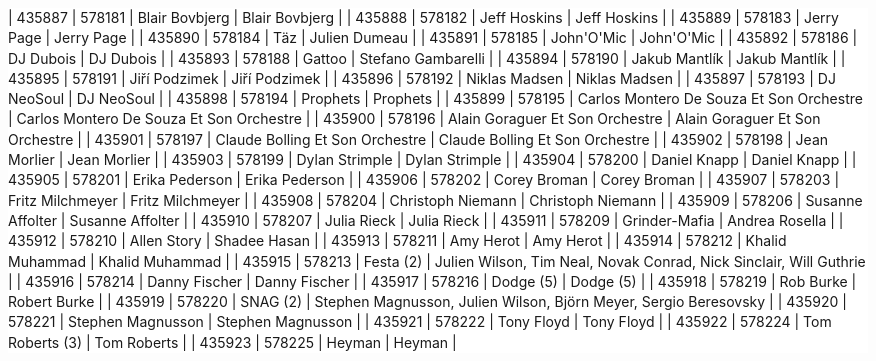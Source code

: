 | 435887 | 578181 | Blair Bovbjerg | Blair Bovbjerg |
| 435888 | 578182 | Jeff Hoskins | Jeff Hoskins |
| 435889 | 578183 | Jerry Page | Jerry Page |
| 435890 | 578184 | Täz | Julien Dumeau |
| 435891 | 578185 | John'O'Mic | John'O'Mic |
| 435892 | 578186 | DJ Dubois | DJ Dubois |
| 435893 | 578188 | Gattoo | Stefano Gambarelli |
| 435894 | 578190 | Jakub Mantlík | Jakub Mantlík |
| 435895 | 578191 | Jiří Podzimek | Jiří Podzimek |
| 435896 | 578192 | Niklas Madsen | Niklas Madsen |
| 435897 | 578193 | DJ NeoSoul | DJ NeoSoul |
| 435898 | 578194 | Prophets | Prophets |
| 435899 | 578195 | Carlos Montero De Souza Et Son Orchestre | Carlos Montero De Souza Et Son Orchestre |
| 435900 | 578196 | Alain Goraguer Et Son Orchestre | Alain Goraguer Et Son Orchestre |
| 435901 | 578197 | Claude Bolling Et Son Orchestre | Claude Bolling Et Son Orchestre |
| 435902 | 578198 | Jean Morlier | Jean Morlier |
| 435903 | 578199 | Dylan Strimple | Dylan Strimple |
| 435904 | 578200 | Daniel Knapp | Daniel Knapp |
| 435905 | 578201 | Erika Pederson | Erika Pederson |
| 435906 | 578202 | Corey Broman | Corey Broman |
| 435907 | 578203 | Fritz Milchmeyer | Fritz Milchmeyer |
| 435908 | 578204 | Christoph Niemann | Christoph Niemann |
| 435909 | 578206 | Susanne Affolter | Susanne Affolter |
| 435910 | 578207 | Julia Rieck | Julia Rieck |
| 435911 | 578209 | Grinder-Mafia | Andrea Rosella |
| 435912 | 578210 | Allen Story | Shadee Hasan |
| 435913 | 578211 | Amy Herot | Amy Herot |
| 435914 | 578212 | Khalid Muhammad | Khalid Muhammad |
| 435915 | 578213 | Festa (2) | Julien Wilson, Tim Neal, Novak Conrad, Nick Sinclair, Will Guthrie |
| 435916 | 578214 | Danny Fischer | Danny Fischer |
| 435917 | 578216 | Dodge (5) | Dodge (5) |
| 435918 | 578219 | Rob Burke | Robert Burke |
| 435919 | 578220 | SNAG (2) | Stephen Magnusson, Julien Wilson, Björn Meyer, Sergio Beresovsky |
| 435920 | 578221 | Stephen Magnusson | Stephen Magnusson |
| 435921 | 578222 | Tony Floyd | Tony Floyd |
| 435922 | 578224 | Tom Roberts (3) | Tom Roberts |
| 435923 | 578225 | Heyman | Heyman |